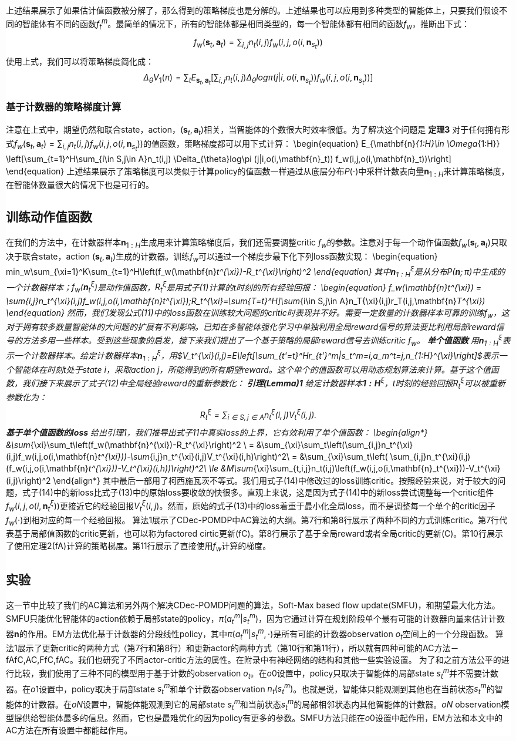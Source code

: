 上述结果展示了如果估计值函数被分解了，那么得到的策略梯度也是分解的。上述结果也可以应用到多种类型的智能体上，只要我们假设不同的智能体有不同的函数$f_t^m$。最简单的情况下，所有的智能体都是相同类型的，每一个智能体都有相同的函数$f_w$，推断出下式：
$$f_w(\mathbf{s}_t,\mathbf{a}_t) = \sum_{i,j}n_t(i,j)f_w(i,j,o(i,\mathbf{n}_{s_t}))$$
使用上式，我们可以将策略梯度简化成：
$$\Delta_{\theta}V_1(\pi) = \sum_tE_{\mathbf{s}_t,\mathbf{a}_t}\left[\sum_{i,j}n_t(i,j)\Delta_{\theta}log\pi (j|i,o(i,\mathbf{n}_{s_t}))f_w(i,j,o(i,\mathbf{n}_{s_t}))\right]$$
### 基于计数器的策略梯度计算
注意在上式中，期望仍然和联合state，action，$(\mathbf{s}_t,\mathbf{a}_t)$相关，当智能体的个数很大时效率很低。为了解决这个问题是
**定理3** 对于任何拥有形式$f_w(\mathbf{s}_t,\mathbf{a}_t) = \sum_{i,j}n_t(i,j)f_w(i,j,o(i,\mathbf{n}_{s_t}))$的值函数，策略梯度都可以用下式计算：
\begin{equation}
E_{\mathbf{n}_{1:H}\in \Omega_{1:H}} \left[\sum_{t=1}^H\sum_{i\in S,j\in A}n_t(i,j) \Delta_{\theta}log\pi (j|i,o(i,\mathbf{n}_t)) f_w(i,j,o(i,\mathbf{n}_t))\right]
\end{equation}
上述结果展示了策略梯度可以类似于计算policy的值函数一样通过从底层分布$P(\cdot)$中采样计数表向量$\mathbf{n}_{1:H}$来计算策略梯度，在智能体数量很大的情况下也是可行的。
## 训练动作值函数
在我们的方法中，在计数器样本$\mathbf{n}_{1:H}$生成用来计算策略梯度后，我们还需要调整critic $f_w$的参数。注意对于每一个动作值函数$f_w(\mathbf{s}_t,\mathbf{a}_t)$只取决于联合state，action $(\mathbf{s}_t,\mathbf{a}_t)$生成的计数器。训练$f_w$可以通过一个梯度步最下化下列loss函数实现：
\begin{equation}
min_w\sum_{\xi=1}^K\sum_{t=1}^H\left(f_w(\mathbf{n}_t^{\xi})-R_t^{\xi}\right)^2
\end{equation}
其中$\mathbf{n}_{1:H}^{\xi}$是从分布$P(\mathbf{n};\pi)$中生成的一个计数器样本；$f_w(\mathbf{n}_t^{\xi})$是动作值函数，$R_t^{\xi}$是用式子$(1)$计算的$t$时刻的所有经验回报：
\begin{equation}
f_w(\mathbf{n}_t^{\xi}) = \sum_{i,j}n_t^{\xi}(i,j)f_w(i,j,o(i,\mathbf{n}_t^{\xi});R_t^{\xi}=\sum_{T=t}^H]\sum_{i\in S,j\in A}n_T{\xi}(i,j)r_T(i,j,\mathbf{n}_T^{\xi})
\end{equation}
然而，我们发现公式$(11)$中的loss函数在训练较大问题的critic时表现并不好。需要一定数量的计数器样本可靠的训练$f_w$，这对于拥有较多数量智能体的大问题的扩展有不利影响。已知在多智能体强化学习中单独利用全局reward信号的算法要比利用局部reward信号的方法多用一些样本。受到这些现象的启发，接下来我们提出了一个基于策略的局部reward信号去训练critic $f_w$。
**单个值函数** 用$\mathbf{n}_{1:H}^{\xi}$表示一个计数器样本。给定计数器样本$\mathbf{n}_{1:H}^{\xi}$，用$V_t^{\xi}(i,j)=E\left[\sum_{t'=t}^Hr_{t'}^m|s_t^m=i,a_m^t=j,n_{1:H}^{\xi}\right]$表示一个智能体在时刻$t$处于state $i$，采取action $j$，所能得到的所有期望reward。这个单个的值函数可以用动态规划算法来计算。基于这个值函数，我们接下来展示了式子$(12)$中全局经验reward的重新参数化：
**引理(Lemma)1** 给定计数器样本$\mathbf{1:H}^{\xi}$，$t$时刻的经验回报$R_t^{\xi}$可以被重新参数化为：
$$R_t^{\xi} = \sum_{i\in S,j\in A}n_t^{\xi}(i,j)V_t^{\xi}(i,j).$$
**基于单个值函数的loss** 给出引理$1$，我们推导出式子$11$中真实loss的上界，它有效利用了单个值函数：
\begin{align\*}
&\sum_{\xi}\sum_t\left(f_w(\mathbf{n}^{\xi})-R_t^{\xi}\right)^2 \\
= &\sum_{\xi}\sum_t\left(\sum_{i,j}n_t^{\xi}(i,j)f_w(i,j,o(i,\mathbf{n}_t^{\xi}))-\sum_{i,j}n_t^{\xi}(i,j)V_t^{\xi}(i,h)\right)^2\\
= &\sum_{\xi}\sum_t\left( \sum_{i,j}n_t^{\xi}(i,j)(f_w(i,j,o(i,\mathbf{n}_t^{\xi}))-V_t^{\xi}(i,h))\right)^2\\
\le &M\sum_{\xi}\sum_{t,i,j}n_t(i,j)\left(f_w(i,j,o(i,\mathbf{n}_t^{\xi}))-V_t^{\xi}(i,j)\right)^2
\end{align\*}
其中最后一部用了柯西施瓦茨不等式。我们用式子(14)中修改过的loss训练critic。按照经验来说，对于较大的问题，式子(14)中的新loss比式子(13)中的原始loss要收敛的快很多。直观上来说，这是因为式子(14)中的新loss尝试调整每一个critic组件$f_w(i,j,o(i,\mathbf{n}_t^{\xi}))$更接近它的经验回报$V_t^{\xi}(i,j)$。然而，原始的式子(13)中的loss着重于最小化全局loss，而不是调整每一个单个的critic因子$f_w(\cdot)$到相对应的每一个经验回报。
算法$1$展示了CDec-POMDP中AC算法的大纲。第$7$行和第$8$行展示了两种不同的方式训练critic。第$7$行代表基于局部值函数的critic更新，也可以称为factored cirtic更新(fC)。第$8$行展示了基于全局reward或者全局critic的更新(C)。第$10$行展示了使用定理$2$(fA)计算的策略梯度。第$11$行展示了直接使用$f_w$计算的梯度。

## 实验
这一节中比较了我们的AC算法和另外两个解决CDec-POMDP问题的算法，Soft-Max based flow update(SMFU)，和期望最大化方法。SMFU只能优化智能体的action依赖于局部state的policy，$\pi(a_t^m|s_t^m)$，因为它通过计算在规划阶段单个最有可能的计数器向量来估计计数器$\mathbf{n}$的作用。EM方法优化基于计数器的分段线性policy，其中$\pi(a_t^m|s_t^m,\cdot)$是所有可能的计数器observation $o_t$空间上的一个分段函数。
算法$1$展示了更新critic的两种方式（第$7$行和第$8$行）和更新actor的两种方式（第$10$行和第$11$行），所以就有四种可能的AC方法－fAfC,AC,FfC,fAC。我们也研究了不同actor-critic方法的属性。在附录中有神经网络的结构和其他一些实验设置。
为了和之前方法公平的进行比较，我们使用了三种不同的模型用于基于计数的observation $o_t$。在$o0$设置中，policy只取决于智能体的局部state $s_t^m$并不需要计数器。在$o1$设置中，policy取决于局部state $s_t^m$和单个计数器observation $n_t(s_t^m)$。也就是说，智能体只能观测到其他也在当前状态$s_t^m$的智能体的计数器。在$oN$设置中，智能体能观测到它的局部state $s_t^m$和当前状态$s_t^m$的局部相邻状态内其他智能体的计数器。$oN$ observation模型提供给智能体最多的信息。然而，它也是最难优化的因为policy有更多的参数。SMFU方法只能在$o0$设置中起作用，EM方法和本文中的AC方法在所有设置中都能起作用。


